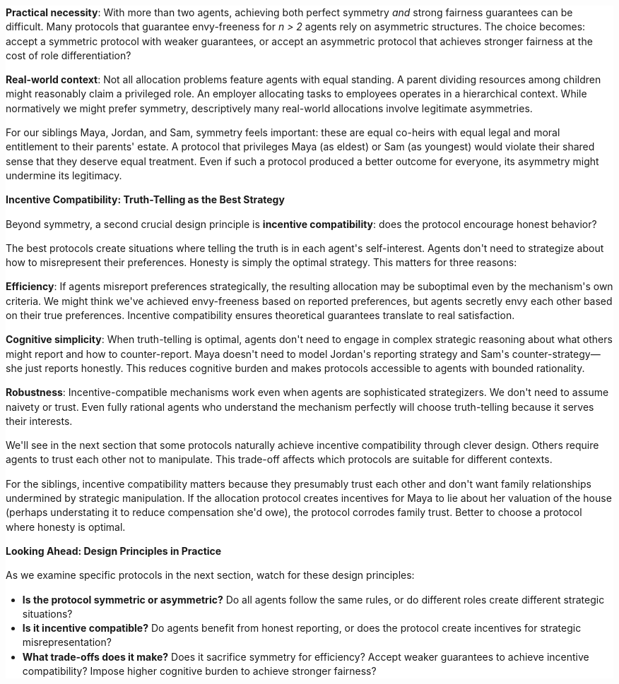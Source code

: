 **Practical necessity**: With more than two agents, achieving both perfect symmetry *and* strong fairness guarantees can be difficult. Many protocols that guarantee envy-freeness for *n > 2* agents rely on asymmetric structures. The choice becomes: accept a symmetric protocol with weaker guarantees, or accept an asymmetric protocol that achieves stronger fairness at the cost of role differentiation?

**Real-world context**: Not all allocation problems feature agents with equal standing. A parent dividing resources among children might reasonably claim a privileged role. An employer allocating tasks to employees operates in a hierarchical context. While normatively we might prefer symmetry, descriptively many real-world allocations involve legitimate asymmetries.

For our siblings Maya, Jordan, and Sam, symmetry feels important: these are equal co-heirs with equal legal and moral entitlement to their parents' estate. A protocol that privileges Maya (as eldest) or Sam (as youngest) would violate their shared sense that they deserve equal treatment. Even if such a protocol produced a better outcome for everyone, its asymmetry might undermine its legitimacy.

**Incentive Compatibility: Truth-Telling as the Best Strategy**

Beyond symmetry, a second crucial design principle is **incentive compatibility**: does the protocol encourage honest behavior?

The best protocols create situations where telling the truth is in each agent's self-interest. Agents don't need to strategize about how to misrepresent their preferences. Honesty is simply the optimal strategy. This matters for three reasons:

**Efficiency**: If agents misreport preferences strategically, the resulting allocation may be suboptimal even by the mechanism's own criteria. We might think we've achieved envy-freeness based on reported preferences, but agents secretly envy each other based on their true preferences. Incentive compatibility ensures theoretical guarantees translate to real satisfaction.

**Cognitive simplicity**: When truth-telling is optimal, agents don't need to engage in complex strategic reasoning about what others might report and how to counter-report. Maya doesn't need to model Jordan's reporting strategy and Sam's counter-strategy—she just reports honestly. This reduces cognitive burden and makes protocols accessible to agents with bounded rationality.

**Robustness**: Incentive-compatible mechanisms work even when agents are sophisticated strategizers. We don't need to assume naivety or trust. Even fully rational agents who understand the mechanism perfectly will choose truth-telling because it serves their interests.

We'll see in the next section that some protocols naturally achieve incentive compatibility through clever design. Others require agents to trust each other not to manipulate. This trade-off affects which protocols are suitable for different contexts.

For the siblings, incentive compatibility matters because they presumably trust each other and don't want family relationships undermined by strategic manipulation. If the allocation protocol creates incentives for Maya to lie about her valuation of the house (perhaps understating it to reduce compensation she'd owe), the protocol corrodes family trust. Better to choose a protocol where honesty is optimal.

**Looking Ahead: Design Principles in Practice**

As we examine specific protocols in the next section, watch for these design principles:

- **Is the protocol symmetric or asymmetric?** Do all agents follow the same rules, or do different roles create different strategic situations?
- **Is it incentive compatible?** Do agents benefit from honest reporting, or does the protocol create incentives for strategic misrepresentation?
- **What trade-offs does it make?** Does it sacrifice symmetry for efficiency? Accept weaker guarantees to achieve incentive compatibility? Impose higher cognitive burden to achieve stronger fairness?
